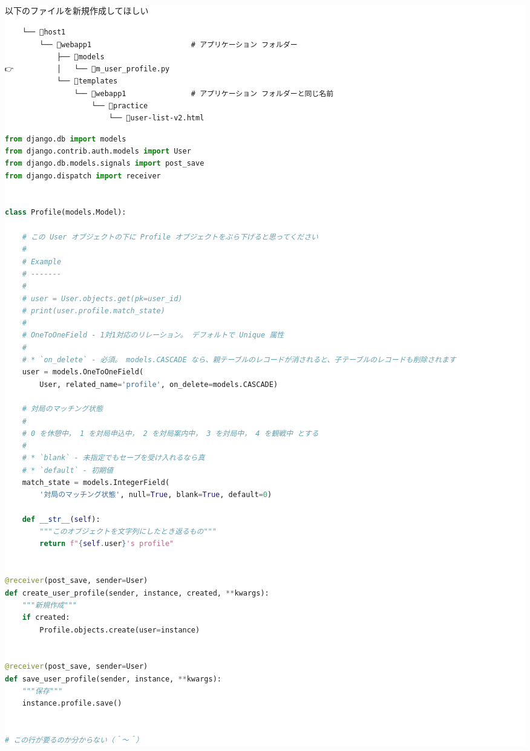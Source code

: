 以下のファイルを新規作成してほしい  

```plaintext
    └── 📂host1
        └── 📂webapp1                       # アプリケーション フォルダー
            ├── 📂models
👉          │   └── 📄m_user_profile.py
            └── 📂templates
                └── 📂webapp1               # アプリケーション フォルダーと同じ名前
                    └── 📂practice
                        └── 📄user-list-v2.html
```

```py
from django.db import models
from django.contrib.auth.models import User
from django.db.models.signals import post_save
from django.dispatch import receiver


class Profile(models.Model):

    # この User オブジェクトの下に Profile オブジェクトをぶら下げると思ってください
    #
    # Example
    # -------
    #
    # user = User.objects.get(pk=user_id)
    # print(user.profile.match_state)
    #
    # OneToOneField - 1対1対応のリレーション。 デフォルトで Unique 属性
    #
    # * `on_delete` - 必須。 models.CASCADE なら、親テーブルのレコードが消されると、子テーブルのレコードも削除されます
    user = models.OneToOneField(
        User, related_name='profile', on_delete=models.CASCADE)

    # 対局のマッチング状態
    #
    # 0 を休憩中， 1 を対局申込中， 2 を対局案内中， 3 を対局中， 4 を観戦中 とする
    #
    # * `blank` - 未指定でもセーブを受け入れるなら真
    # * `default` - 初期値
    match_state = models.IntegerField(
        '対局のマッチング状態', null=True, blank=True, default=0)

    def __str__(self):
        """このオブジェクトを文字列にしたとき返るもの"""
        return f"{self.user}'s profile"


@receiver(post_save, sender=User)
def create_user_profile(sender, instance, created, **kwargs):
    """新規作成"""
    if created:
        Profile.objects.create(user=instance)


@receiver(post_save, sender=User)
def save_user_profile(sender, instance, **kwargs):
    """保存"""
    instance.profile.save()


# この行が要るのか分からない（＾～＾）
```